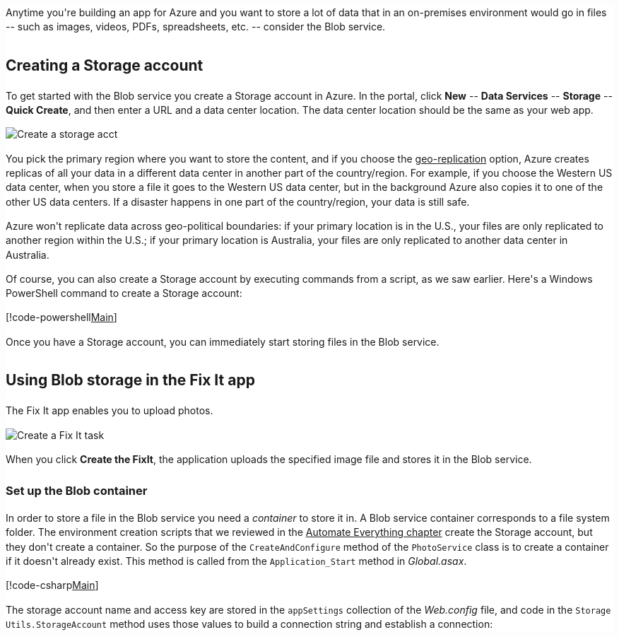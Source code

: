 Anytime you're building an app for Azure and you want to store a lot of data that in an on-premises environment would go in files -- such as images, videos, PDFs, spreadsheets, etc. -- consider the Blob service.

## Creating a Storage account

To get started with the Blob service you create a Storage account in Azure. In the portal, click **New** -- **Data Services** -- **Storage** -- **Quick Create**, and then enter a URL and a data center location. The data center location should be the same as your web app.

![Create a storage acct](unstructured-blob-storage/_static/image1.png)

You pick the primary region where you want to store the content, and if you choose the [geo-replication](/archive/blogs/windowsazurestorage/windows-azure-storage-redundancy-options-and-read-access-geo-redundant-storage) option, Azure creates replicas of all your data in a different data center in another part of the country/region. For example, if you choose the Western US data center, when you store a file it goes to the Western US data center, but in the background Azure also copies it to one of the other US data centers. If a disaster happens in one part of the country/region, your data is still safe.

Azure won't replicate data across geo-political boundaries: if your primary location is in the U.S., your files are only replicated to another region within the U.S.; if your primary location is Australia, your files are only replicated to another data center in Australia.

Of course, you can also create a Storage account by executing commands from a script, as we saw earlier. Here's a Windows PowerShell command to create a Storage account:

[!code-powershell[Main](unstructured-blob-storage/samples/sample1.ps1)]

Once you have a Storage account, you can immediately start storing files in the Blob service.

## Using Blob storage in the Fix It app

The Fix It app enables you to upload photos.

![Create a Fix It task](unstructured-blob-storage/_static/image2.png)

When you click **Create the FixIt**, the application uploads the specified image file and stores it in the Blob service.

### Set up the Blob container

In order to store a file in the Blob service you need a *container* to store it in. A Blob service container corresponds to a file system folder. The environment creation scripts that we reviewed in the [Automate Everything chapter](automate-everything.md) create the Storage account, but they don't create a container. So the purpose of the `CreateAndConfigure` method of the `PhotoService` class is to create a container if it doesn't already exist. This method is called from the `Application_Start` method in *Global.asax*.

[!code-csharp[Main](unstructured-blob-storage/samples/sample2.cs)]

The storage account name and access key are stored in the `appSettings` collection of the *Web.config* file, and code in the `StorageUtils.StorageAccount` method uses those values to build a connection string and establish a connection:
